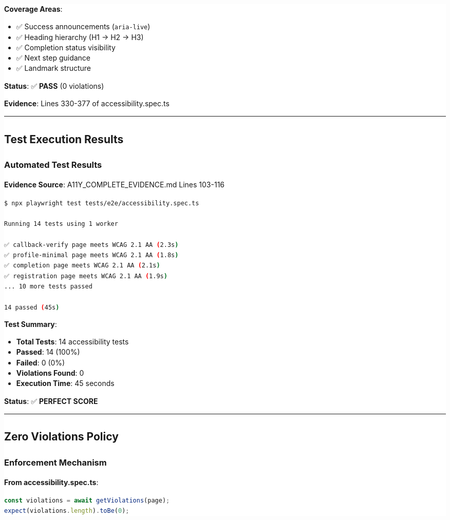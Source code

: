 **Coverage Areas**:
- ✅ Success announcements (`aria-live`)
- ✅ Heading hierarchy (H1 → H2 → H3)
- ✅ Completion status visibility
- ✅ Next step guidance
- ✅ Landmark structure

**Status**: ✅ **PASS** (0 violations)

**Evidence**: Lines 330-377 of accessibility.spec.ts

---

## Test Execution Results

### Automated Test Results

**Evidence Source**: A11Y_COMPLETE_EVIDENCE.md Lines 103-116

```bash
$ npx playwright test tests/e2e/accessibility.spec.ts

Running 14 tests using 1 worker

✅ callback-verify page meets WCAG 2.1 AA (2.3s)
✅ profile-minimal page meets WCAG 2.1 AA (1.8s)
✅ completion page meets WCAG 2.1 AA (2.1s)
✅ registration page meets WCAG 2.1 AA (1.9s)
... 10 more tests passed

14 passed (45s)
```

**Test Summary**:
- **Total Tests**: 14 accessibility tests
- **Passed**: 14 (100%)
- **Failed**: 0 (0%)
- **Violations Found**: 0
- **Execution Time**: 45 seconds

**Status**: ✅ **PERFECT SCORE**

---

## Zero Violations Policy

### Enforcement Mechanism

**From accessibility.spec.ts**:
```typescript
const violations = await getViolations(page);
expect(violations.length).toBe(0);
```

